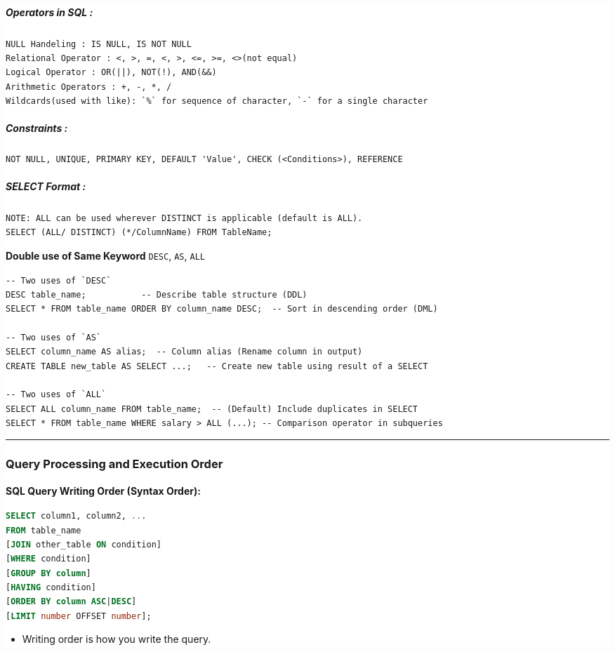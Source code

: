 ##### Operators in SQL :
```
NULL Handeling : IS NULL, IS NOT NULL
Relational Operator : <, >, =, <, >, <=, >=, <>(not equal)
Logical Operator : OR(||), NOT(!), AND(&&)
Arithmetic Operators : +, -, *, /
Wildcards(used with like): `%` for sequence of character, `-` for a single character 
```

##### Constraints :
``` 
NOT NULL, UNIQUE, PRIMARY KEY, DEFAULT 'Value', CHECK (<Conditions>), REFERENCE  
```

##### SELECT Format :
```
NOTE: ALL can be used wherever DISTINCT is applicable (default is ALL).
SELECT (ALL/ DISTINCT) (*/ColumnName) FROM TableName;
```

**Double use of Same Keyword** `DESC`, `AS`, `ALL`
```mysql
-- Two uses of `DESC`
DESC table_name;           -- Describe table structure (DDL)
SELECT * FROM table_name ORDER BY column_name DESC;  -- Sort in descending order (DML)

-- Two uses of `AS`
SELECT column_name AS alias;  -- Column alias (Rename column in output)
CREATE TABLE new_table AS SELECT ...;   -- Create new table using result of a SELECT

-- Two uses of `ALL`
SELECT ALL column_name FROM table_name;  -- (Default) Include duplicates in SELECT
SELECT * FROM table_name WHERE salary > ALL (...); -- Comparison operator in subqueries

```

--- 

### Query Processing and Execution Order




**SQL Query Writing Order (Syntax Order):**

```sql
SELECT column1, column2, ...
FROM table_name
[JOIN other_table ON condition]
[WHERE condition]
[GROUP BY column]
[HAVING condition]
[ORDER BY column ASC|DESC]
[LIMIT number OFFSET number];
```
- Writing order is how you write the query.
